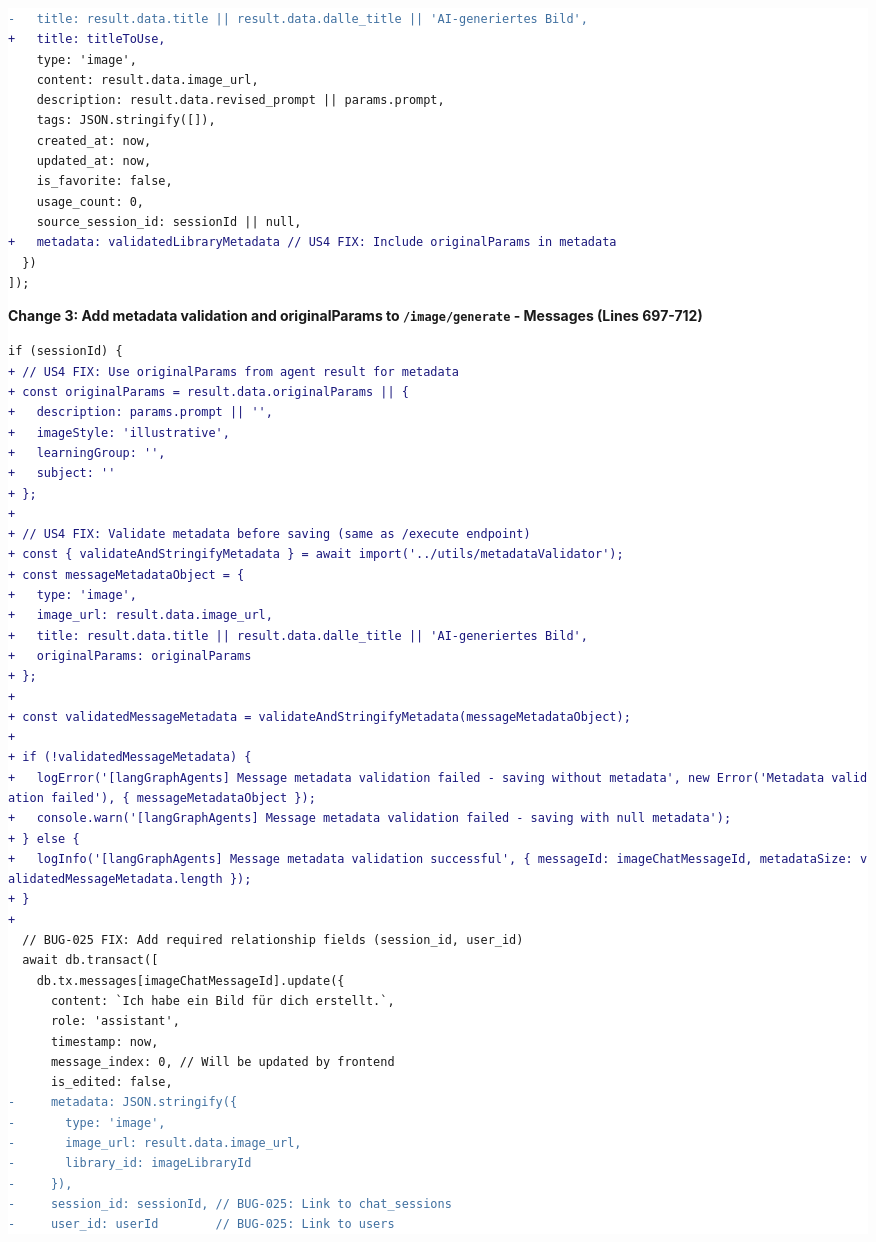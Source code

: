 ```diff
-   title: result.data.title || result.data.dalle_title || 'AI-generiertes Bild',
+   title: titleToUse,
    type: 'image',
    content: result.data.image_url,
    description: result.data.revised_prompt || params.prompt,
    tags: JSON.stringify([]),
    created_at: now,
    updated_at: now,
    is_favorite: false,
    usage_count: 0,
    source_session_id: sessionId || null,
+   metadata: validatedLibraryMetadata // US4 FIX: Include originalParams in metadata
  })
]);
```

**Change 3: Add metadata validation and originalParams to `/image/generate` - Messages (Lines 697-712)**
```diff
if (sessionId) {
+ // US4 FIX: Use originalParams from agent result for metadata
+ const originalParams = result.data.originalParams || {
+   description: params.prompt || '',
+   imageStyle: 'illustrative',
+   learningGroup: '',
+   subject: ''
+ };
+
+ // US4 FIX: Validate metadata before saving (same as /execute endpoint)
+ const { validateAndStringifyMetadata } = await import('../utils/metadataValidator');
+ const messageMetadataObject = {
+   type: 'image',
+   image_url: result.data.image_url,
+   title: result.data.title || result.data.dalle_title || 'AI-generiertes Bild',
+   originalParams: originalParams
+ };
+
+ const validatedMessageMetadata = validateAndStringifyMetadata(messageMetadataObject);
+
+ if (!validatedMessageMetadata) {
+   logError('[langGraphAgents] Message metadata validation failed - saving without metadata', new Error('Metadata validation failed'), { messageMetadataObject });
+   console.warn('[langGraphAgents] Message metadata validation failed - saving with null metadata');
+ } else {
+   logInfo('[langGraphAgents] Message metadata validation successful', { messageId: imageChatMessageId, metadataSize: validatedMessageMetadata.length });
+ }
+
  // BUG-025 FIX: Add required relationship fields (session_id, user_id)
  await db.transact([
    db.tx.messages[imageChatMessageId].update({
      content: `Ich habe ein Bild für dich erstellt.`,
      role: 'assistant',
      timestamp: now,
      message_index: 0, // Will be updated by frontend
      is_edited: false,
-     metadata: JSON.stringify({
-       type: 'image',
-       image_url: result.data.image_url,
-       library_id: imageLibraryId
-     }),
-     session_id: sessionId, // BUG-025: Link to chat_sessions
-     user_id: userId        // BUG-025: Link to users
```